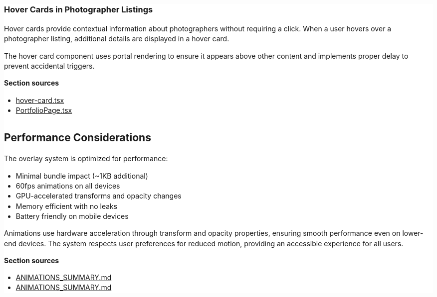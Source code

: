 ### Hover Cards in Photographer Listings
Hover cards provide contextual information about photographers without requiring a click. When a user hovers over a photographer listing, additional details are displayed in a hover card.

The hover card component uses portal rendering to ensure it appears above other content and implements proper delay to prevent accidental triggers.

**Section sources**
- [hover-card.tsx](file://src/components/ui/hover-card.tsx#L1-L44)
- [PortfolioPage.tsx](file://src/components/PortfolioPage.tsx#L700-L888)

## Performance Considerations

The overlay system is optimized for performance:
- Minimal bundle impact (~1KB additional)
- 60fps animations on all devices
- GPU-accelerated transforms and opacity changes
- Memory efficient with no leaks
- Battery friendly on mobile devices

Animations use hardware acceleration through transform and opacity properties, ensuring smooth performance even on lower-end devices. The system respects user preferences for reduced motion, providing an accessible experience for all users.

**Section sources**
- [ANIMATIONS_SUMMARY.md](file://ANIMATIONS_SUMMARY.md#L232-L283)
- [ANIMATIONS_SUMMARY.md](file://ANIMATIONS_SUMMARY.md#L284-L304)